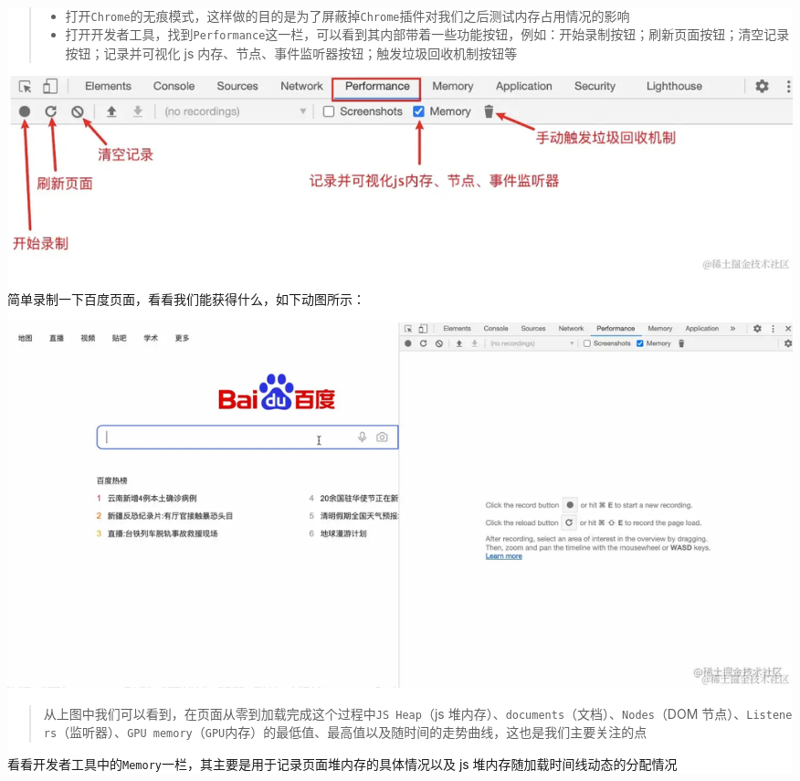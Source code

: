 > - 打开`Chrome`的无痕模式，这样做的目的是为了屏蔽掉`Chrome`插件对我们之后测试内存占用情况的影响
> - 打开开发者工具，找到`Performance`这一栏，可以看到其内部带着一些功能按钮，例如：开始录制按钮；刷新页面按钮；清空记录按钮；记录并可视化 js 内存、节点、事件监听器按钮；触发垃圾回收机制按钮等

![img](./DevTools开发者工具调试.assets/cbd08cdf204746df89b85a421d6230ddtplv-k3u1fbpfcp-jj-mark3024000q75.webp)

简单录制一下百度页面，看看我们能获得什么，如下动图所示：

![img](./DevTools开发者工具调试.assets/c92df7835c844320989d6e8c7f785445tplv-k3u1fbpfcp-jj-mark3024000q75.webp)

> 从上图中我们可以看到，在页面从零到加载完成这个过程中`JS Heap`（js 堆内存）、`documents`（文档）、`Nodes`（DOM 节点）、`Listeners`（监听器）、`GPU memory`（`GPU`内存）的最低值、最高值以及随时间的走势曲线，这也是我们主要关注的点

看看开发者工具中的`Memory`一栏，其主要是用于记录页面堆内存的具体情况以及 js 堆内存随加载时间线动态的分配情况
